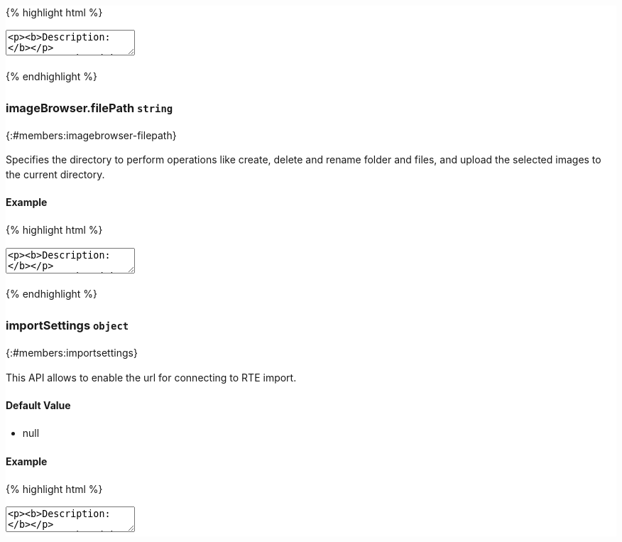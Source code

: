 {% highlight html %}
 
<textarea   id="rteSample">
<p><b>Description:</b></p>
        <p>The Rich Text Editor (RTE) control is easy to render in the
        client side. Customers can easily edit the contents and get the HTML content for
        the displayed content. A rich text editor control provides users with a toolbar
        that helps them to apply rich text formats to the text entered in the text
        area. </p></textarea ><script>
    // Initializes the RTE with the imageBrowser with the specified extension value.
    $("#rteSample").ejRTE({ imageBrowser: {
        extensionAllow: "*.doc,*.docx,*.tiff,*.jpeg"
    }
    });
</script>
{% endhighlight %}

### imageBrowser.filePath `string`
{:#members:imagebrowser-filepath}

Specifies the directory to perform operations like create, delete and rename folder and files, and upload the selected images to the current directory.

#### Example

{% highlight html %}
 
<textarea   id="rteSample">
<p><b>Description:</b></p>
        <p>The Rich Text Editor (RTE) control is easy to render in the
        client side. Customers can easily edit the contents and get the HTML content for
        the displayed content. A rich text editor control provides users with a toolbar
        that helps them to apply rich text formats to the text entered in the text
        area. </p></textarea ><script>
    // Initializes the RTE with the specified imageBrowser filePath value.
    $("#rteSample").ejRTE({ imageBrowser: {
        filePath: "../FileExplorerContent/"
    }
    });
</script>
{% endhighlight %}

### importSettings `object`
{:#members:importsettings}

This API allows to enable the url for connecting to RTE import.

#### Default Value

* null

#### Example

{% highlight html %}
 
<textarea   id="rteSample">
<p><b>Description:</b></p>
        <p>The Rich Text Editor (RTE) control is easy to render in the
        client side. Customers can easily edit the contents and get the HTML content for
        the displayed content. A rich text editor control provides users with a toolbar
        that helps them to apply rich text formats to the text entered in the text
        area. </p></textarea ><script>
// Initializes the RTE with the Import url value specified.
$("#rteSample").ejRTE({  
  importSettings: { url: "http://js.syncfusion.com/demos/ejServices/api/RTE/Import" }
});
</script>